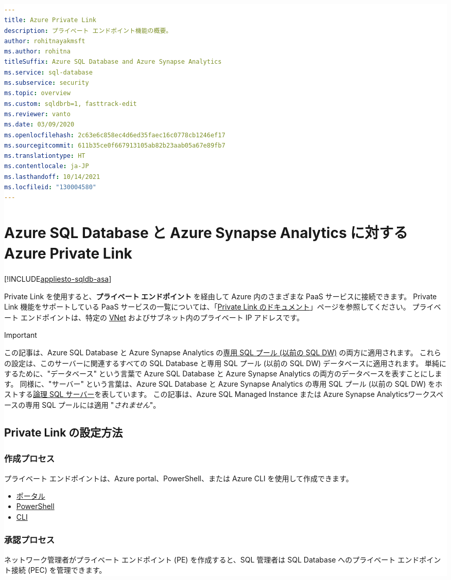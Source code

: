 ```yaml
---
title: Azure Private Link
description: プライベート エンドポイント機能の概要。
author: rohitnayakmsft
ms.author: rohitna
titleSuffix: Azure SQL Database and Azure Synapse Analytics
ms.service: sql-database
ms.subservice: security
ms.topic: overview
ms.custom: sqldbrb=1, fasttrack-edit
ms.reviewer: vanto
ms.date: 03/09/2020
ms.openlocfilehash: 2c63e6c858ec4d6ed35faec16c0778cb1246ef17
ms.sourcegitcommit: 611b35ce0f667913105ab82b23aab05a67e89fb7
ms.translationtype: HT
ms.contentlocale: ja-JP
ms.lasthandoff: 10/14/2021
ms.locfileid: "130004580"
---
```

# <a name="azure-private-link-for-azure-sql-database-and-azure-synapse-analytics"></a>Azure SQL Database と Azure Synapse Analytics に対する Azure Private Link
[!INCLUDE[appliesto-sqldb-asa](../includes/appliesto-sqldb-asa-formerly-sqldw.md)] 

Private Link を使用すると、**プライベート エンドポイント** を経由して Azure 内のさまざまな PaaS サービスに接続できます。 Private Link 機能をサポートしている PaaS サービスの一覧については、「[Private Link のドキュメント](../../private-link/index.yml)」ページを参照してください。 プライベート エンドポイントは、特定の [VNet](../../virtual-network/virtual-networks-overview.md) およびサブネット内のプライベート IP アドレスです。

> [!IMPORTANT]
> この記事は、Azure SQL Database と Azure Synapse Analytics の[専用 SQL プール (以前の SQL DW)](../../synapse-analytics\sql-data-warehouse\sql-data-warehouse-overview-what-is.md) の両方に適用されます。 これらの設定は、このサーバーに関連するすべての SQL Database と専用 SQL プール (以前の SQL DW) データベースに適用されます。 単純にするために、"データベース" という言葉で Azure SQL Database と Azure Synapse Analytics の両方のデータベースを表すことにします。 同様に、"サーバー" という言葉は、Azure SQL Database と Azure Synapse Analytics の専用 SQL プール (以前の SQL DW) をホストする[論理 SQL サーバー](logical-servers.md)を表しています。 この記事は、Azure SQL Managed Instance または Azure Synapse Analyticsワークスペースの専用 SQL プールには適用 "*されません*"。

## <a name="how-to-set-up-private-link"></a>Private Link の設定方法 

### <a name="creation-process"></a>作成プロセス
プライベート エンドポイントは、Azure portal、PowerShell、または Azure CLI を使用して作成できます。
- [ポータル](../../private-link/create-private-endpoint-portal.md)
- [PowerShell](../../private-link/create-private-endpoint-powershell.md)
- [CLI](../../private-link/create-private-endpoint-cli.md)

### <a name="approval-process"></a>承認プロセス
ネットワーク管理者がプライベート エンドポイント (PE) を作成すると、SQL 管理者は SQL Database へのプライベート エンドポイント接続 (PEC) を管理できます。


[1]: media/quickstart-create-single-database/pe-connect-overview.png
[2]: media/quickstart-create-single-database/telnet-result.png
[3]: media/quickstart-create-single-database/pec-list-before.png
[4]: media/quickstart-create-single-database/pec-approve.png
[5]: media/quickstart-create-single-database/pec-list-after.png
[6]: media/quickstart-create-single-database/pec-select.png
[1]: media/private-endpoint/pe-connect-overview.png
[2]: media/private-endpoint/telnet-result.png
[3]: media/private-endpoint/pec-list-before.png
[4]: media/private-endpoint/pec-approve.png
[5]: media/private-endpoint/pec-list-after.png
[6]: media/private-endpoint/pec-select.png
[7]: media/private-endpoint/pec-click.png
[8]: media/private-endpoint/pec-nic-click.png
[9]: media/private-endpoint/pec-ip-display.png